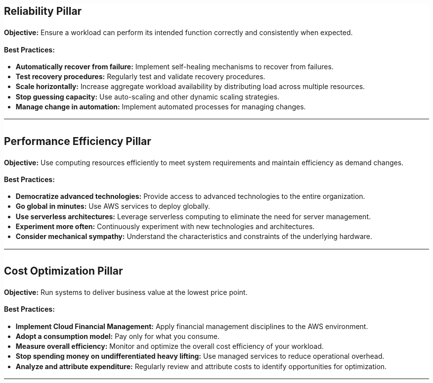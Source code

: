 
## Reliability Pillar

**Objective:**
Ensure a workload can perform its intended function correctly and consistently when expected.

**Best Practices:**

- **Automatically recover from failure:** Implement self-healing mechanisms to recover from failures.
- **Test recovery procedures:** Regularly test and validate recovery procedures.
- **Scale horizontally:** Increase aggregate workload availability by distributing load across multiple resources.
- **Stop guessing capacity:** Use auto-scaling and other dynamic scaling strategies.
- **Manage change in automation:** Implement automated processes for managing changes.

---

## Performance Efficiency Pillar

**Objective:**
Use computing resources efficiently to meet system requirements and maintain efficiency as demand changes.

**Best Practices:**

- **Democratize advanced technologies:** Provide access to advanced technologies to the entire organization.
- **Go global in minutes:** Use AWS services to deploy globally.
- **Use serverless architectures:** Leverage serverless computing to eliminate the need for server management.
- **Experiment more often:** Continuously experiment with new technologies and architectures.
- **Consider mechanical sympathy:** Understand the characteristics and constraints of the underlying hardware.

---

## Cost Optimization Pillar

**Objective:**
Run systems to deliver business value at the lowest price point.

**Best Practices:**

- **Implement Cloud Financial Management:** Apply financial management disciplines to the AWS environment.
- **Adopt a consumption model:** Pay only for what you consume.
- **Measure overall efficiency:** Monitor and optimize the overall cost efficiency of your workload.
- **Stop spending money on undifferentiated heavy lifting:** Use managed services to reduce operational overhead.
- **Analyze and attribute expenditure:** Regularly review and attribute costs to identify opportunities for
  optimization.

---